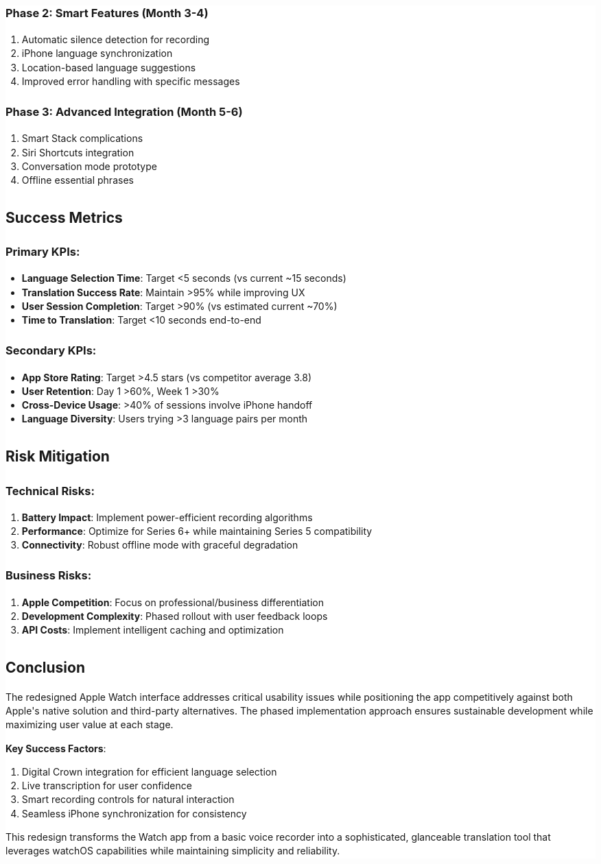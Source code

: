 ### Phase 2: Smart Features (Month 3-4)
1. Automatic silence detection for recording
2. iPhone language synchronization
3. Location-based language suggestions
4. Improved error handling with specific messages

### Phase 3: Advanced Integration (Month 5-6)
1. Smart Stack complications
2. Siri Shortcuts integration
3. Conversation mode prototype
4. Offline essential phrases

## Success Metrics

### Primary KPIs:
- **Language Selection Time**: Target <5 seconds (vs current ~15 seconds)
- **Translation Success Rate**: Maintain >95% while improving UX
- **User Session Completion**: Target >90% (vs estimated current ~70%)
- **Time to Translation**: Target <10 seconds end-to-end

### Secondary KPIs:
- **App Store Rating**: Target >4.5 stars (vs competitor average 3.8)
- **User Retention**: Day 1 >60%, Week 1 >30%
- **Cross-Device Usage**: >40% of sessions involve iPhone handoff
- **Language Diversity**: Users trying >3 language pairs per month

## Risk Mitigation

### Technical Risks:
1. **Battery Impact**: Implement power-efficient recording algorithms
2. **Performance**: Optimize for Series 6+ while maintaining Series 5 compatibility
3. **Connectivity**: Robust offline mode with graceful degradation

### Business Risks:
1. **Apple Competition**: Focus on professional/business differentiation
2. **Development Complexity**: Phased rollout with user feedback loops
3. **API Costs**: Implement intelligent caching and optimization

## Conclusion

The redesigned Apple Watch interface addresses critical usability issues while positioning the app competitively against both Apple's native solution and third-party alternatives. The phased implementation approach ensures sustainable development while maximizing user value at each stage.

**Key Success Factors**:
1. Digital Crown integration for efficient language selection
2. Live transcription for user confidence
3. Smart recording controls for natural interaction
4. Seamless iPhone synchronization for consistency

This redesign transforms the Watch app from a basic voice recorder into a sophisticated, glanceable translation tool that leverages watchOS capabilities while maintaining simplicity and reliability.